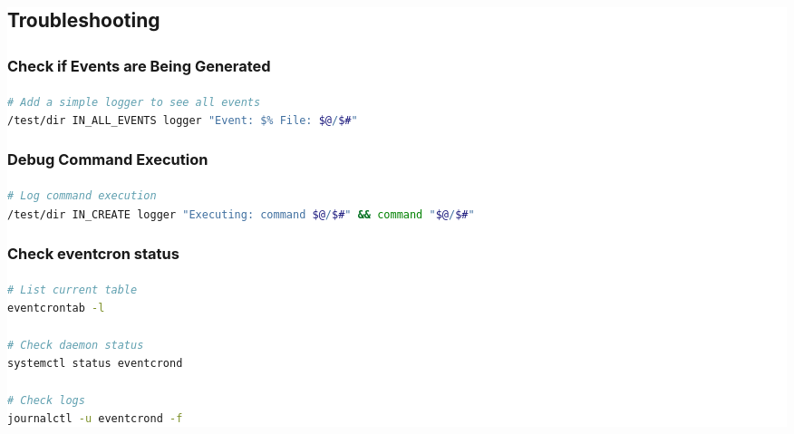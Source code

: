 ## Troubleshooting

### Check if Events are Being Generated
```bash
# Add a simple logger to see all events
/test/dir IN_ALL_EVENTS logger "Event: $% File: $@/$#"
```

### Debug Command Execution
```bash
# Log command execution
/test/dir IN_CREATE logger "Executing: command $@/$#" && command "$@/$#"
```

### Check eventcron status
```bash
# List current table
eventcrontab -l

# Check daemon status
systemctl status eventcrond

# Check logs
journalctl -u eventcrond -f
```
